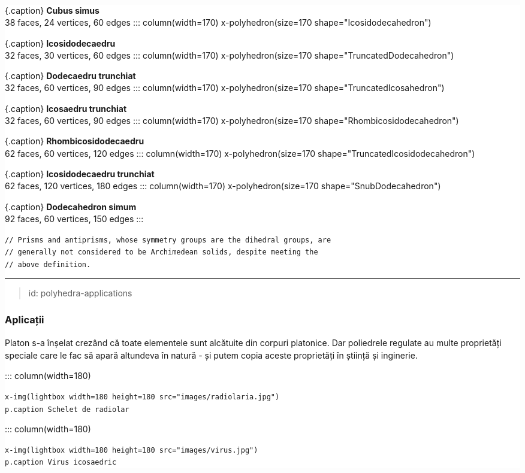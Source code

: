 {.caption} __Cubus simus__  
38 faces, 24 vertices, 60 edges
::: column(width=170)
    x-polyhedron(size=170 shape="Icosidodecahedron")

{.caption} __Icosidodecaedru__  
32 faces, 30 vertices, 60 edges
::: column(width=170)
    x-polyhedron(size=170 shape="TruncatedDodecahedron")

{.caption} __Dodecaedru trunchiat__  
32 faces, 60 vertices, 90 edges
::: column(width=170)
    x-polyhedron(size=170 shape="TruncatedIcosahedron")

{.caption} __Icosaedru trunchiat__  
32 faces, 60 vertices, 90 edges
::: column(width=170)
    x-polyhedron(size=170 shape="Rhombicosidodecahedron")

{.caption} __Rhombicosidodecaedru__  
62 faces, 60 vertices, 120 edges
::: column(width=170)
    x-polyhedron(size=170 shape="TruncatedIcosidodecahedron")

{.caption} __Icosidodecaedru trunchiat__  
62 faces, 120 vertices, 180 edges
::: column(width=170)
    x-polyhedron(size=170 shape="SnubDodecahedron")

{.caption} __Dodecahedron simum__  
92 faces, 60 vertices, 150 edges
:::

    // Prisms and antiprisms, whose symmetry groups are the dihedral groups, are
    // generally not considered to be Archimedean solids, despite meeting the
    // above definition.

---
> id: polyhedra-applications

### Aplicații

Platon s-a înșelat crezând că toate elementele sunt alcătuite din corpuri platonice.
Dar poliedrele regulate au multe proprietăți speciale care le fac să apară altundeva 
în natură - și putem copia aceste proprietăți în știință și inginerie.

::: column(width=180)

    x-img(lightbox width=180 height=180 src="images/radiolaria.jpg")
    p.caption Schelet de radiolar
    
::: column(width=180)

    x-img(lightbox width=180 height=180 src="images/virus.jpg")
    p.caption Virus icosaedric
